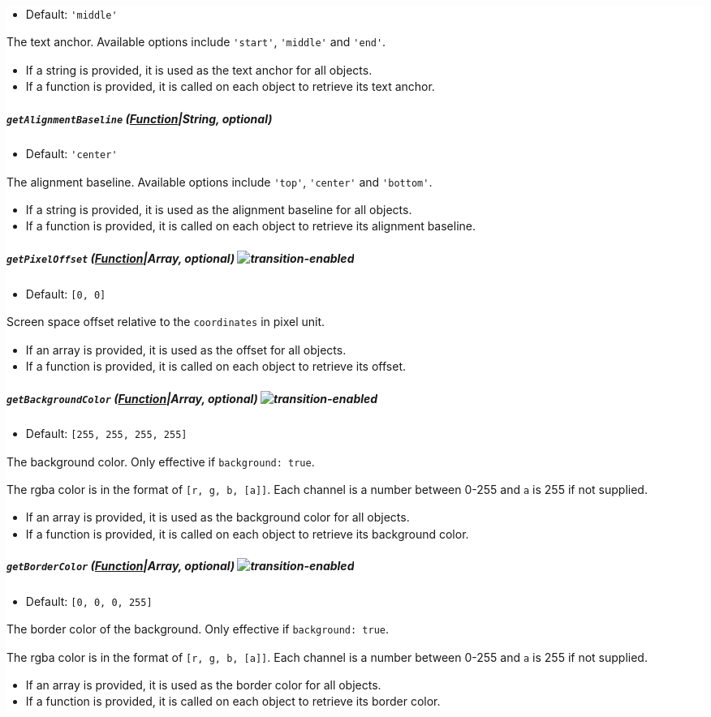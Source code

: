 * Default: `'middle'`

The text anchor. Available options include `'start'`, `'middle'` and `'end'`.

* If a string is provided, it is used as the text anchor for all objects.
* If a function is provided, it is called on each object to retrieve its text anchor.


##### `getAlignmentBaseline` ([Function](/docs/developer-guide/using-layers.md#accessors)|String, optional)

* Default: `'center'`

The alignment baseline. Available options include `'top'`, `'center'` and `'bottom'`.

* If a string is provided, it is used as the alignment baseline for all objects.
* If a function is provided, it is called on each object to retrieve its alignment baseline.


##### `getPixelOffset` ([Function](/docs/developer-guide/using-layers.md#accessors)|Array, optional) ![transition-enabled](https://img.shields.io/badge/transition-enabled-green.svg?style=flat-square")

* Default: `[0, 0]`

Screen space offset relative to the `coordinates` in pixel unit.

* If an array is provided, it is used as the offset for all objects.
* If a function is provided, it is called on each object to retrieve its offset.


##### `getBackgroundColor` ([Function](/docs/developer-guide/using-layers.md#accessors)|Array, optional) ![transition-enabled](https://img.shields.io/badge/transition-enabled-green.svg?style=flat-square")

* Default: `[255, 255, 255, 255]`

The background color. Only effective if `background: true`.

The rgba color is in the format of `[r, g, b, [a]]`. Each channel is a number between 0-255 and `a` is 255 if not supplied.

* If an array is provided, it is used as the background color for all objects.
* If a function is provided, it is called on each object to retrieve its background color.

##### `getBorderColor` ([Function](/docs/developer-guide/using-layers.md#accessors)|Array, optional) ![transition-enabled](https://img.shields.io/badge/transition-enabled-green.svg?style=flat-square")

* Default: `[0, 0, 0, 255]`

The border color of the background. Only effective if `background: true`.

The rgba color is in the format of `[r, g, b, [a]]`. Each channel is a number between 0-255 and `a` is 255 if not supplied.

* If an array is provided, it is used as the border color for all objects.
* If a function is provided, it is called on each object to retrieve its border color.
